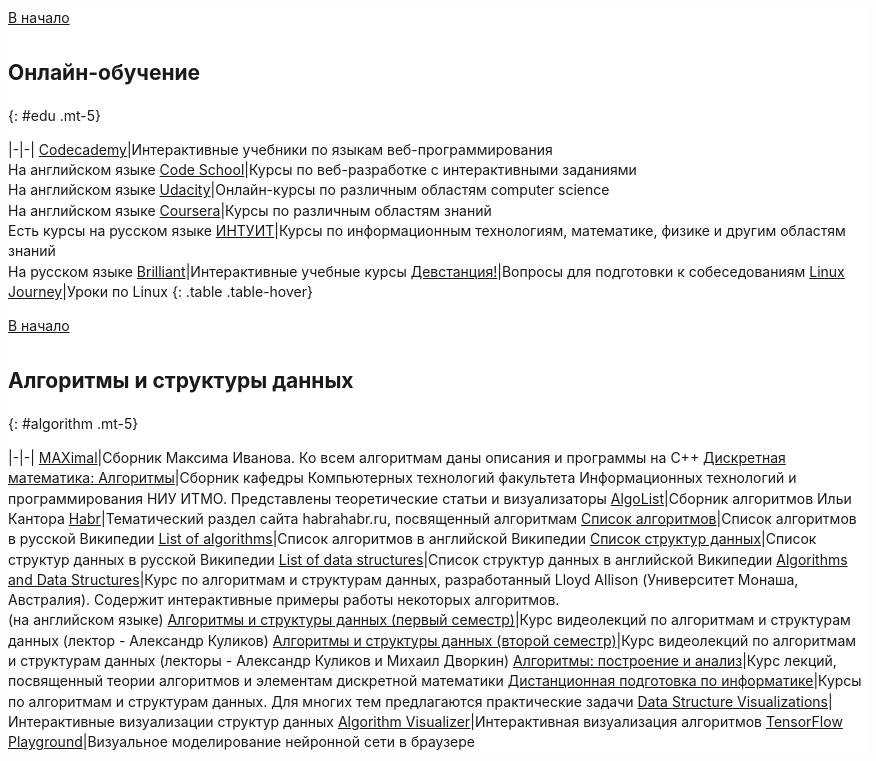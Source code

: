[В начало](#)


## Онлайн-обучение
{: #edu .mt-5}

|-|-|
[Codecademy](http://www.codecademy.com/)|Интерактивные учебники по языкам веб-программирования<br>На английском языке
[Code School](https://www.codeschool.com/)|Курсы по веб-разработке с интерактивными заданиями<br>На английском языке
[Udacity](https://www.udacity.com/)|Онлайн-курсы по различным областям computer science<br>На английском языке
[Coursera](https://www.coursera.org/)|Курсы по различным областям знаний<br>Есть курсы на русском языке
[ИНТУИТ](http://www.intuit.ru/)|Курсы по информационным технологиям, математике, физике и другим областям знаний<br>На русском языке
[Brilliant](https://brilliant.org/)|Интерактивные учебные курсы
[Девстанция!](https://dev-station.ru/)|Вопросы для подготовки к собеседованиям
[Linux Journey](https://linuxjourney.com/)|Уроки по Linux
{: .table .table-hover}

[В начало](#)


## Алгоритмы и структуры данных
{: #algorithm .mt-5}

|-|-|
[MAXimal](http://e-maxx.ru/algo/)|Сборник Максима Иванова. Ко всем алгоритмам даны  описания и программы на C++
[Дискретная математика: Алгоритмы](http://rain.ifmo.ru/cat/view.php)|Сборник кафедры Компьютерных технологий факультета Информационных технологий и программирования НИУ ИТМО. Представлены теоретические статьи и визуализаторы
[AlgoList](http://algolist.manual.ru/)|Сборник алгоритмов Ильи Кантора
[Habr](https://habr.com/ru/hub/algorithms/)|Тематический раздел сайта habrahabr.ru, посвященный алгоритмам
[Список алгоритмов](http://ru.wikipedia.org/wiki/%D0%A1%D0%BF%D0%B8%D1%81%D0%BE%D0%BA_%D0%B0%D0%BB%D0%B3%D0%BE%D1%80%D0%B8%D1%82%D0%BC%D0%BE%D0%B2)|Список алгоритмов в русской Википедии
[List of algorithms](http://en.wikipedia.org/wiki/List_of_algorithms)|Список алгоритмов в английской Википедии
[Список структур данных](https://ru.wikipedia.org/wiki/%D0%9F%D1%80%D0%BE%D0%B5%D0%BA%D1%82:%D0%9C%D0%B0%D1%82%D0%B5%D0%BC%D0%B0%D1%82%D0%B8%D0%BA%D0%B0/%D0%A1%D0%BF%D0%B8%D1%81%D0%BA%D0%B8/%D0%A1%D0%BF%D0%B8%D1%81%D0%BE%D0%BA_%D1%81%D1%82%D1%80%D1%83%D0%BA%D1%82%D1%83%D1%80_%D0%B4%D0%B0%D0%BD%D0%BD%D1%8B%D1%85)|Список структур данных в русской Википедии
[List of data structures](http://en.wikipedia.org/wiki/List_of_data_structures)|Список структур данных в английской Википедии
[Algorithms and Data Structures](http://www.allisons.org/ll/AlgDS/)|Курс по алгоритмам и структурам данных, разработанный Lloyd Allison (Университет Монаша, Австралия). Содержит интерактивные примеры работы некоторых алгоритмов.<br>(на английском языке)
[Алгоритмы и структуры данных (первый семестр)](http://www.lektorium.tv/course/?id=22823)|Курс видеолекций по алгоритмам и структурам данных (лектор - Александр Куликов)
[Алгоритмы и структуры данных (второй семестр)](http://www.lektorium.tv/course/?id=22843)|Курс видеолекций по алгоритмам и структурам данных (лекторы - Александр Куликов и Михаил Дворкин)
[Алгоритмы: построение и анализ](http://www.intuit.ru/studies/courses/534/390/info)|Курс лекций, посвященный теории алгоритмов и элементам дискретной математики
[Дистанционная подготовка по информатике](http://informatics.mccme.ru/moodle/)|Курсы по алгоритмам и структурам данных. Для многих тем предлагаются практические задачи
[Data Structure Visualizations](http://www.cs.usfca.edu/~galles/visualization/Algorithms.html)|Интерактивные визуализации структур данных
[Algorithm Visualizer](https://algorithm-visualizer.org/)|Интерактивная визуализация алгоритмов
[TensorFlow Playground](https://playground.tensorflow.org)|Визуальное моделирование нейронной сети в браузере